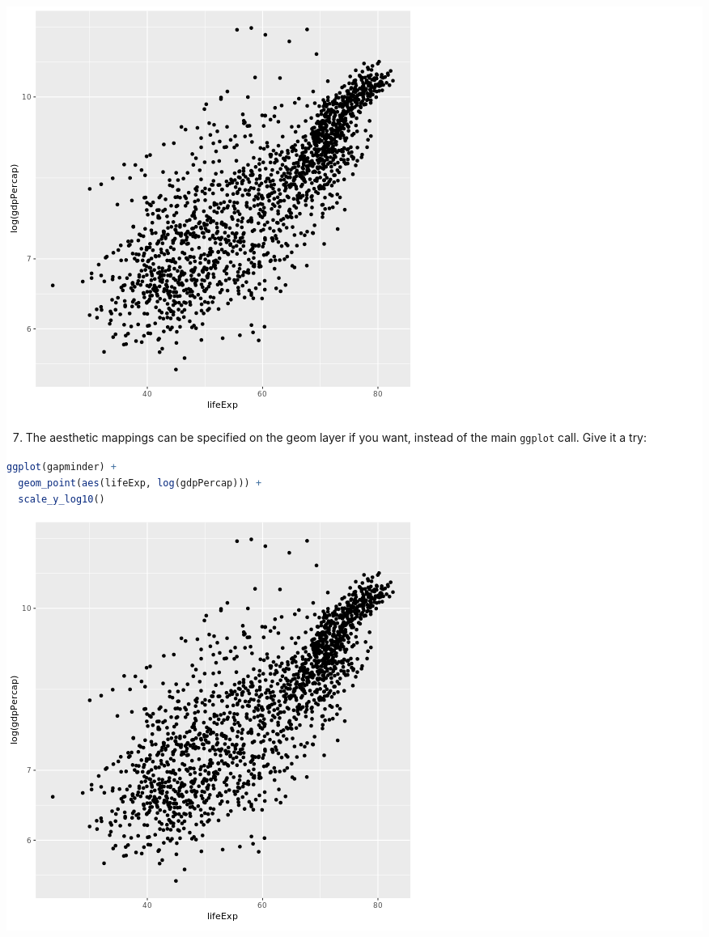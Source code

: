 ![plot of chunk unnamed-chunk-5](figure/unnamed-chunk-5-1.png)

7. The aesthetic mappings can be specified on the geom layer if you want, instead of the main `ggplot` call. Give it a try:


```r
ggplot(gapminder) +
  geom_point(aes(lifeExp, log(gdpPercap))) +
  scale_y_log10()
```

![plot of chunk unnamed-chunk-6](figure/unnamed-chunk-6-1.png)
